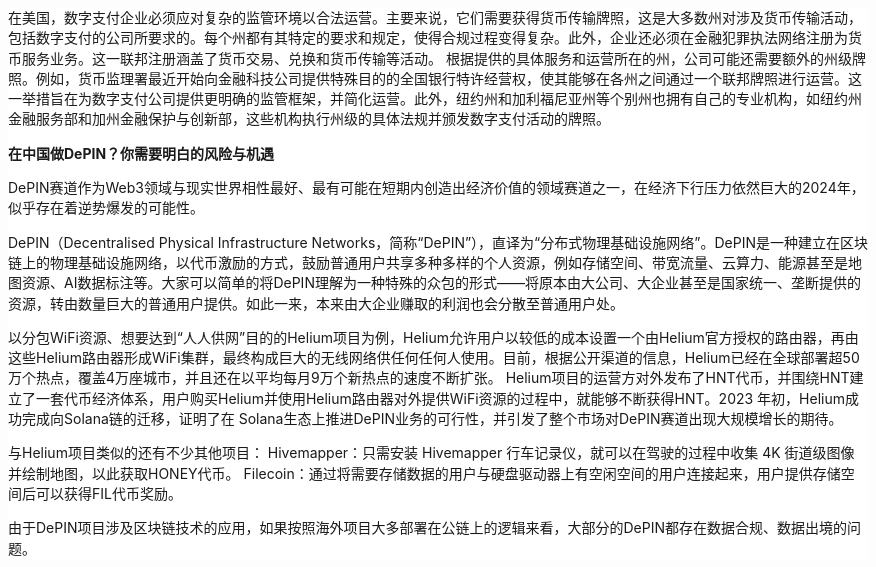 在美国，数字支付企业必须应对复杂的监管环境以合法运营。主要来说，它们需要获得货币传输牌照，这是大多数州对涉及货币传输活动，包括数字支付的公司所要求的。每个州都有其特定的要求和规定，使得合规过程变得复杂。此外，企业还必须在金融犯罪执法网络注册为货币服务业务。这一联邦注册涵盖了货币交易、兑换和货币传输等活动。
根据提供的具体服务和运营所在的州，公司可能还需要额外的州级牌照。例如，货币监理署最近开始向金融科技公司提供特殊目的的全国银行特许经营权，使其能够在各州之间通过一个联邦牌照进行运营。这一举措旨在为数字支付公司提供更明确的监管框架，并简化运营。此外，纽约州和加利福尼亚州等个别州也拥有自己的专业机构，如纽约州金融服务部和加州金融保护与创新部，这些机构执行州级的具体法规并颁发数字支付活动的牌照。

**在中国做DePIN？你需要明白的风险与机遇**

DePIN赛道作为Web3领域与现实世界相性最好、最有可能在短期内创造出经济价值的领域赛道之一，在经济下行压力依然巨大的2024年，似乎存在着逆势爆发的可能性。

DePIN（Decentralised Physical Infrastructure Networks，简称“DePIN”），直译为“分布式物理基础设施网络”。DePIN是一种建立在区块链上的物理基础设施网络，以代币激励的方式，鼓励普通用户共享多种多样的个人资源，例如存储空间、带宽流量、云算力、能源甚至是地图资源、AI数据标注等。大家可以简单的将DePIN理解为一种特殊的众包的形式——将原本由大公司、大企业甚至是国家统一、垄断提供的资源，转由数量巨大的普通用户提供。如此一来，本来由大企业赚取的利润也会分散至普通用户处。

以分包WiFi资源、想要达到“人人供网”目的的Helium项目为例，Helium允许用户以较低的成本设置一个由Helium官方授权的路由器，再由这些Helium路由器形成WiFi集群，最终构成巨大的无线网络供任何任何人使用。目前，根据公开渠道的信息，Helium已经在全球部署超50万个热点，覆盖4万座城市，并且还在以平均每月9万个新热点的速度不断扩张。
Helium项目的运营方对外发布了HNT代币，并围绕HNT建立了一套代币经济体系，用户购买Helium并使用Helium路由器对外提供WiFi资源的过程中，就能够不断获得HNT。2023 年初，Helium成功完成向Solana链的迁移，证明了在 Solana生态上推进DePIN业务的可行性，并引发了整个市场对DePIN赛道出现大规模增长的期待。

与Helium项目类似的还有不少其他项目：
Hivemapper：只需安装 Hivemapper 行车记录仪，就可以在驾驶的过程中收集 4K 街道级图像并绘制地图，以此获取HONEY代币。
Filecoin：通过将需要存储数据的用户与硬盘驱动器上有空闲空间的用户连接起来，用户提供存储空间后可以获得FIL代币奖励。

由于DePIN项目涉及区块链技术的应用，如果按照海外项目大多部署在公链上的逻辑来看，大部分的DePIN都存在数据合规、数据出境的问题。





